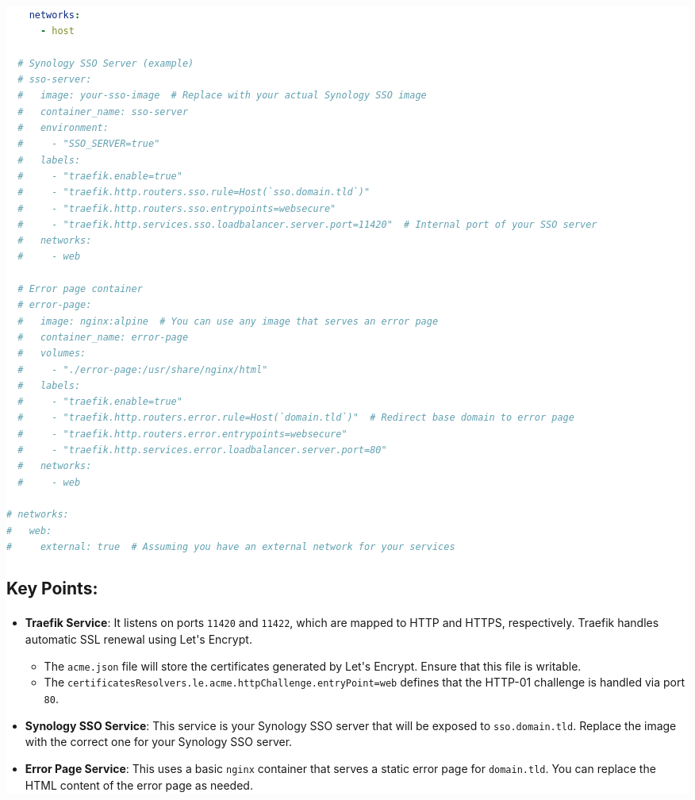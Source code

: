 ```yaml
    networks:
      - host

  # Synology SSO Server (example)
  # sso-server:
  #   image: your-sso-image  # Replace with your actual Synology SSO image
  #   container_name: sso-server
  #   environment:
  #     - "SSO_SERVER=true"
  #   labels:
  #     - "traefik.enable=true"
  #     - "traefik.http.routers.sso.rule=Host(`sso.domain.tld`)"
  #     - "traefik.http.routers.sso.entrypoints=websecure"
  #     - "traefik.http.services.sso.loadbalancer.server.port=11420"  # Internal port of your SSO server
  #   networks:
  #     - web

  # Error page container
  # error-page:
  #   image: nginx:alpine  # You can use any image that serves an error page
  #   container_name: error-page
  #   volumes:
  #     - "./error-page:/usr/share/nginx/html"
  #   labels:
  #     - "traefik.enable=true"
  #     - "traefik.http.routers.error.rule=Host(`domain.tld`)"  # Redirect base domain to error page
  #     - "traefik.http.routers.error.entrypoints=websecure"
  #     - "traefik.http.services.error.loadbalancer.server.port=80"
  #   networks:
  #     - web

# networks:
#   web:
#     external: true  # Assuming you have an external network for your services
```

## Key Points:
- **Traefik Service**: It listens on ports `11420` and `11422`, which are mapped to HTTP and HTTPS, respectively. Traefik handles automatic SSL renewal using Let's Encrypt.
  - The `acme.json` file will store the certificates generated by Let's Encrypt. Ensure that this file is writable.
  - The `certificatesResolvers.le.acme.httpChallenge.entryPoint=web` defines that the HTTP-01 challenge is handled via port `80`.
  
- **Synology SSO Service**: This service is your Synology SSO server that will be exposed to `sso.domain.tld`. Replace the image with the correct one for your Synology SSO server.

- **Error Page Service**: This uses a basic `nginx` container that serves a static error page for `domain.tld`. You can replace the HTML content of the error page as needed.
